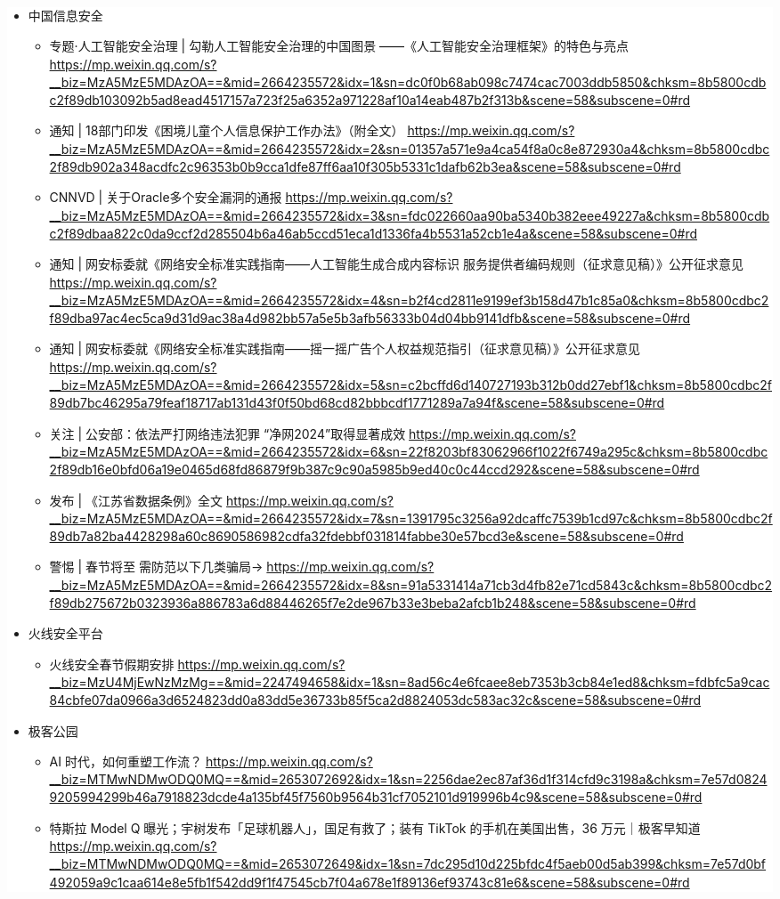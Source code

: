 - 中国信息安全
  - 专题·人工智能安全治理 | 勾勒人工智能安全治理的中国图景 ——《人工智能安全治理框架》的特色与亮点
https://mp.weixin.qq.com/s?__biz=MzA5MzE5MDAzOA==&mid=2664235572&idx=1&sn=dc0f0b68ab098c7474cac7003ddb5850&chksm=8b5800cdbc2f89db103092b5ad8ead4517157a723f25a6352a971228af10a14eab487b2f313b&scene=58&subscene=0#rd

  - 通知 | 18部门印发《困境儿童个人信息保护工作办法》（附全文）
https://mp.weixin.qq.com/s?__biz=MzA5MzE5MDAzOA==&mid=2664235572&idx=2&sn=01357a571e9a4ca54f8a0c8e872930a4&chksm=8b5800cdbc2f89db902a348acdfc2c96353b0b9cca1dfe87ff6aa10f305b5331c1dafb62b3ea&scene=58&subscene=0#rd

  - CNNVD | 关于Oracle多个安全漏洞的通报
https://mp.weixin.qq.com/s?__biz=MzA5MzE5MDAzOA==&mid=2664235572&idx=3&sn=fdc022660aa90ba5340b382eee49227a&chksm=8b5800cdbc2f89dbaa822c0da9ccf2d285504b6a46ab5ccd51eca1d1336fa4b5531a52cb1e4a&scene=58&subscene=0#rd

  - 通知 | 网安标委就《网络安全标准实践指南——人工智能生成合成内容标识  服务提供者编码规则（征求意见稿）》公开征求意见
https://mp.weixin.qq.com/s?__biz=MzA5MzE5MDAzOA==&mid=2664235572&idx=4&sn=b2f4cd2811e9199ef3b158d47b1c85a0&chksm=8b5800cdbc2f89dba97ac4ec5ca9d31d9ac38a4d982bb57a5e5b3afb56333b04d04bb9141dfb&scene=58&subscene=0#rd

  - 通知 | 网安标委就《网络安全标准实践指南——摇一摇广告个人权益规范指引（征求意见稿）》公开征求意见
https://mp.weixin.qq.com/s?__biz=MzA5MzE5MDAzOA==&mid=2664235572&idx=5&sn=c2bcffd6d140727193b312b0dd27ebf1&chksm=8b5800cdbc2f89db7bc46295a79feaf18717ab131d43f0f50bd68cd82bbbcdf1771289a7a94f&scene=58&subscene=0#rd

  - 关注 | 公安部：依法严打网络违法犯罪 “净网2024”取得显著成效
https://mp.weixin.qq.com/s?__biz=MzA5MzE5MDAzOA==&mid=2664235572&idx=6&sn=22f8203bf83062966f1022f6749a295c&chksm=8b5800cdbc2f89db16e0bfd06a19e0465d68fd86879f9b387c9c90a5985b9ed40c0c44ccd292&scene=58&subscene=0#rd

  - 发布 | 《江苏省数据条例》全文
https://mp.weixin.qq.com/s?__biz=MzA5MzE5MDAzOA==&mid=2664235572&idx=7&sn=1391795c3256a92dcaffc7539b1cd97c&chksm=8b5800cdbc2f89db7a82ba4428298a60c8690586982cdfa32fdebbf031814fabbe30e57bcd3e&scene=58&subscene=0#rd

  - 警惕 | 春节将至 需防范以下几类骗局→
https://mp.weixin.qq.com/s?__biz=MzA5MzE5MDAzOA==&mid=2664235572&idx=8&sn=91a5331414a71cb3d4fb82e71cd5843c&chksm=8b5800cdbc2f89db275672b0323936a886783a6d88446265f7e2de967b33e3beba2afcb1b248&scene=58&subscene=0#rd

- 火线安全平台
  - 火线安全春节假期安排
https://mp.weixin.qq.com/s?__biz=MzU4MjEwNzMzMg==&mid=2247494658&idx=1&sn=8ad56c4e6fcaee8eb7353b3cb84e1ed8&chksm=fdbfc5a9cac84cbfe07da0966a3d6524823dd0a83dd5e36733b85f5ca2d8824053dc583ac32c&scene=58&subscene=0#rd

- 极客公园
  - AI 时代，如何重塑工作流？
https://mp.weixin.qq.com/s?__biz=MTMwNDMwODQ0MQ==&mid=2653072692&idx=1&sn=2256dae2ec87af36d1f314cfd9c3198a&chksm=7e57d08249205994299b46a7918823dcde4a135bf45f7560b9564b31cf7052101d919996b4c9&scene=58&subscene=0#rd

  - 特斯拉 Model Q 曝光；宇树发布「足球机器人」，国足有救了；装有 TikTok 的手机在美国出售，36 万元｜极客早知道
https://mp.weixin.qq.com/s?__biz=MTMwNDMwODQ0MQ==&mid=2653072649&idx=1&sn=7dc295d10d225bfdc4f5aeb00d5ab399&chksm=7e57d0bf492059a9c1caa614e8e5fb1f542dd9f1f47545cb7f04a678e1f89136ef93743c81e6&scene=58&subscene=0#rd
